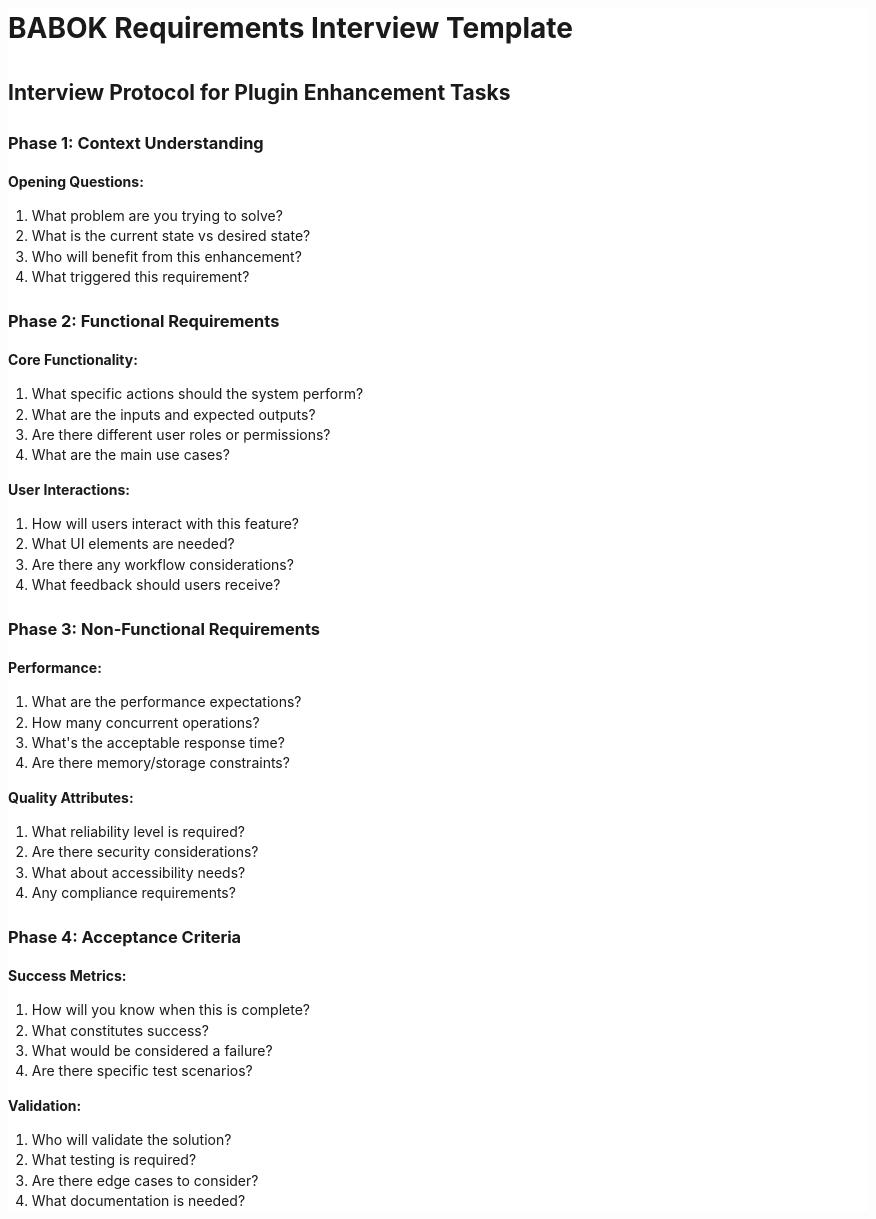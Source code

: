 # BABOK Requirements Interview Template

## Interview Protocol for Plugin Enhancement Tasks

### Phase 1: Context Understanding

**Opening Questions:**
1. What problem are you trying to solve?
2. What is the current state vs desired state?
3. Who will benefit from this enhancement?
4. What triggered this requirement?

### Phase 2: Functional Requirements

**Core Functionality:**
1. What specific actions should the system perform?
2. What are the inputs and expected outputs?
3. Are there different user roles or permissions?
4. What are the main use cases?

**User Interactions:**
1. How will users interact with this feature?
2. What UI elements are needed?
3. Are there any workflow considerations?
4. What feedback should users receive?

### Phase 3: Non-Functional Requirements

**Performance:**
1. What are the performance expectations?
2. How many concurrent operations?
3. What's the acceptable response time?
4. Are there memory/storage constraints?

**Quality Attributes:**
1. What reliability level is required?
2. Are there security considerations?
3. What about accessibility needs?
4. Any compliance requirements?

### Phase 4: Acceptance Criteria

**Success Metrics:**
1. How will you know when this is complete?
2. What constitutes success?
3. What would be considered a failure?
4. Are there specific test scenarios?

**Validation:**
1. Who will validate the solution?
2. What testing is required?
3. Are there edge cases to consider?
4. What documentation is needed?
